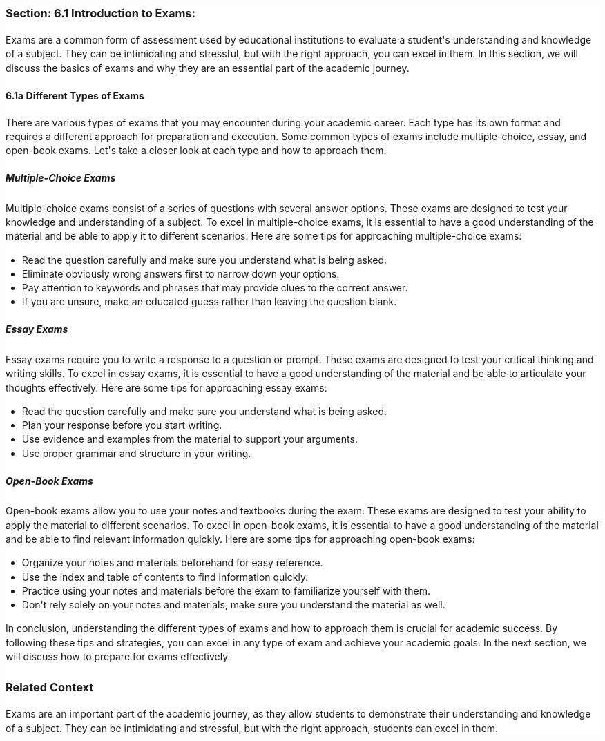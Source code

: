 ### Section: 6.1 Introduction to Exams:

Exams are a common form of assessment used by educational institutions to evaluate a student's understanding and knowledge of a subject. They can be intimidating and stressful, but with the right approach, you can excel in them. In this section, we will discuss the basics of exams and why they are an essential part of the academic journey.

#### 6.1a Different Types of Exams

There are various types of exams that you may encounter during your academic career. Each type has its own format and requires a different approach for preparation and execution. Some common types of exams include multiple-choice, essay, and open-book exams. Let's take a closer look at each type and how to approach them.

##### Multiple-Choice Exams

Multiple-choice exams consist of a series of questions with several answer options. These exams are designed to test your knowledge and understanding of a subject. To excel in multiple-choice exams, it is essential to have a good understanding of the material and be able to apply it to different scenarios. Here are some tips for approaching multiple-choice exams:

- Read the question carefully and make sure you understand what is being asked.
- Eliminate obviously wrong answers first to narrow down your options.
- Pay attention to keywords and phrases that may provide clues to the correct answer.
- If you are unsure, make an educated guess rather than leaving the question blank.

##### Essay Exams

Essay exams require you to write a response to a question or prompt. These exams are designed to test your critical thinking and writing skills. To excel in essay exams, it is essential to have a good understanding of the material and be able to articulate your thoughts effectively. Here are some tips for approaching essay exams:

- Read the question carefully and make sure you understand what is being asked.
- Plan your response before you start writing.
- Use evidence and examples from the material to support your arguments.
- Use proper grammar and structure in your writing.

##### Open-Book Exams

Open-book exams allow you to use your notes and textbooks during the exam. These exams are designed to test your ability to apply the material to different scenarios. To excel in open-book exams, it is essential to have a good understanding of the material and be able to find relevant information quickly. Here are some tips for approaching open-book exams:

- Organize your notes and materials beforehand for easy reference.
- Use the index and table of contents to find information quickly.
- Practice using your notes and materials before the exam to familiarize yourself with them.
- Don't rely solely on your notes and materials, make sure you understand the material as well.

In conclusion, understanding the different types of exams and how to approach them is crucial for academic success. By following these tips and strategies, you can excel in any type of exam and achieve your academic goals. In the next section, we will discuss how to prepare for exams effectively.


### Related Context
Exams are an important part of the academic journey, as they allow students to demonstrate their understanding and knowledge of a subject. They can be intimidating and stressful, but with the right approach, students can excel in them.
